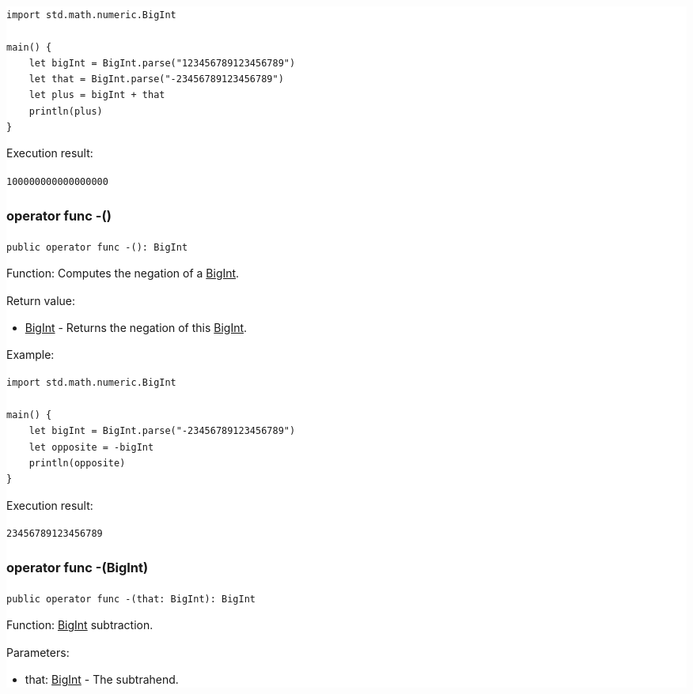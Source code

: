 ```cangjie
import std.math.numeric.BigInt

main() {
    let bigInt = BigInt.parse("123456789123456789")
    let that = BigInt.parse("-23456789123456789")
    let plus = bigInt + that
    println(plus)
}
```

Execution result:

```text
100000000000000000
```

### operator func -()

```cangjie
public operator func -(): BigInt
```

Function: Computes the negation of a [BigInt](math_numeric_package_structs.md#struct-bigint).

Return value:

- [BigInt](math_numeric_package_structs.md#struct-bigint) - Returns the negation of this [BigInt](math_numeric_package_structs.md#struct-bigint).

Example:

```cangjie
import std.math.numeric.BigInt

main() {
    let bigInt = BigInt.parse("-23456789123456789")
    let opposite = -bigInt
    println(opposite)
}
```

Execution result:

```text
23456789123456789
```

### operator func -(BigInt)

```cangjie
public operator func -(that: BigInt): BigInt
```

Function: [BigInt](math_numeric_package_structs.md#struct-bigint) subtraction.

Parameters:

- that: [BigInt](math_numeric_package_structs.md#struct-bigint) - The subtrahend.
